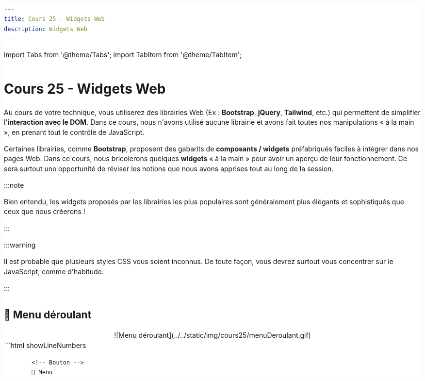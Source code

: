 ```yaml
---
title: Cours 25 - Widgets Web
description: Widgets Web
---
```


import Tabs from '@theme/Tabs';
import TabItem from '@theme/TabItem';

# Cours 25 - Widgets Web

Au cours de votre technique, vous utiliserez des librairies Web (Ex : **Bootstrap**, **jQuery**, **Tailwind**, etc.) qui permettent de simplifier l'**interaction avec le DOM**. Dans ce cours, nous n'avons utilisé aucune librairie et avons fait toutes nos manipulations « à la main », en prenant tout le contrôle de JavaScript. 

Certaines librairies, comme **Bootstrap**, proposent des gabarits de **composants / widgets** préfabriqués faciles à intégrer dans nos pages Web. Dans ce cours, nous bricolerons quelques **widgets** « à la main » pour avoir un aperçu de leur fonctionnement. Ce sera surtout une opportunité de réviser les notions que nous avons apprises tout au long de la session.

:::note

Bien entendu, les widgets proposés par les librairies les plus populaires sont généralement plus élégants et sophistiqués que ceux que nous créerons !

:::

:::warning

Il est probable que plusieurs styles CSS vous soient inconnus. De toute façon, vous devrez surtout vous concentrer sur le JavaScript, comme d'habitude.

:::

## 🧻 Menu déroulant

<center>![Menu déroulant](../../static/img/cours25/menuDeroulant.gif)</center>

<Tabs>
    <TabItem value="html" label="HTML" default>
        ```html showLineNumbers
        <div class="boutonMenu">
            
            <!-- Bouton -->
            🍔 Menu
